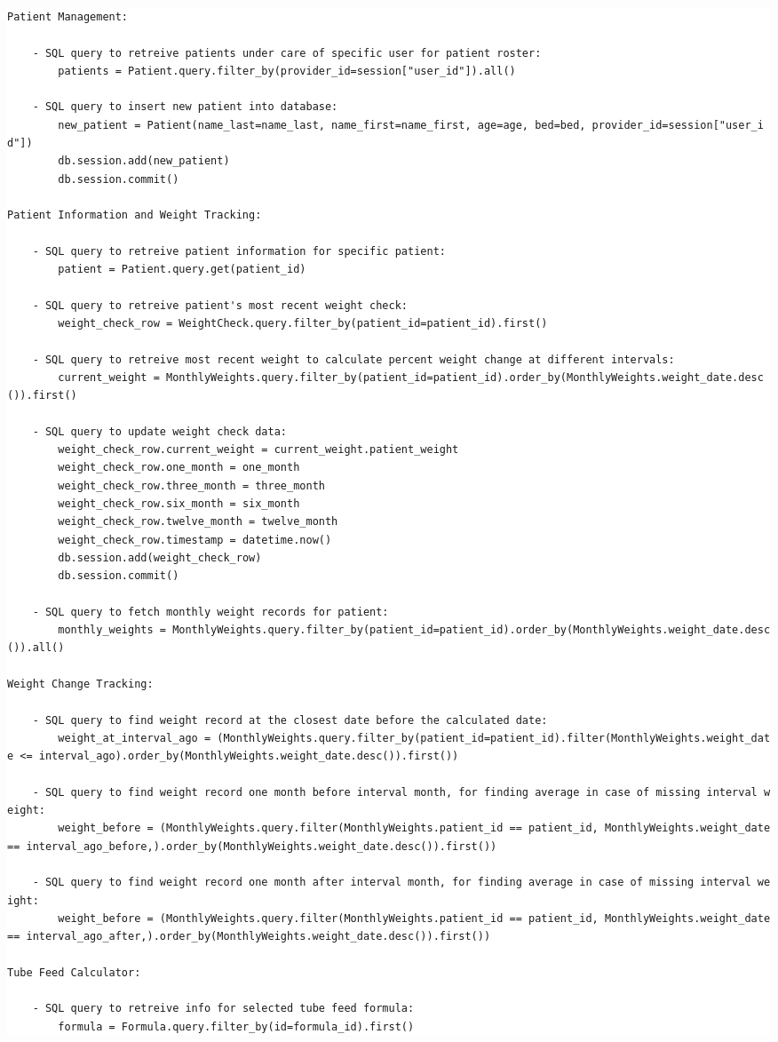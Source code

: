     Patient Management:

        - SQL query to retreive patients under care of specific user for patient roster:
            patients = Patient.query.filter_by(provider_id=session["user_id"]).all()

        - SQL query to insert new patient into database:
            new_patient = Patient(name_last=name_last, name_first=name_first, age=age, bed=bed, provider_id=session["user_id"])
            db.session.add(new_patient)
            db.session.commit()

    Patient Information and Weight Tracking:

        - SQL query to retreive patient information for specific patient:
            patient = Patient.query.get(patient_id)

        - SQL query to retreive patient's most recent weight check:
            weight_check_row = WeightCheck.query.filter_by(patient_id=patient_id).first()

        - SQL query to retreive most recent weight to calculate percent weight change at different intervals:
            current_weight = MonthlyWeights.query.filter_by(patient_id=patient_id).order_by(MonthlyWeights.weight_date.desc()).first()

        - SQL query to update weight check data:
            weight_check_row.current_weight = current_weight.patient_weight
            weight_check_row.one_month = one_month
            weight_check_row.three_month = three_month
            weight_check_row.six_month = six_month
            weight_check_row.twelve_month = twelve_month
            weight_check_row.timestamp = datetime.now()
            db.session.add(weight_check_row)
            db.session.commit()

        - SQL query to fetch monthly weight records for patient:
            monthly_weights = MonthlyWeights.query.filter_by(patient_id=patient_id).order_by(MonthlyWeights.weight_date.desc()).all()

    Weight Change Tracking:

        - SQL query to find weight record at the closest date before the calculated date:
            weight_at_interval_ago = (MonthlyWeights.query.filter_by(patient_id=patient_id).filter(MonthlyWeights.weight_date <= interval_ago).order_by(MonthlyWeights.weight_date.desc()).first())

        - SQL query to find weight record one month before interval month, for finding average in case of missing interval weight:
            weight_before = (MonthlyWeights.query.filter(MonthlyWeights.patient_id == patient_id, MonthlyWeights.weight_date == interval_ago_before,).order_by(MonthlyWeights.weight_date.desc()).first())

        - SQL query to find weight record one month after interval month, for finding average in case of missing interval weight:
            weight_before = (MonthlyWeights.query.filter(MonthlyWeights.patient_id == patient_id, MonthlyWeights.weight_date == interval_ago_after,).order_by(MonthlyWeights.weight_date.desc()).first())

    Tube Feed Calculator:

        - SQL query to retreive info for selected tube feed formula:
            formula = Formula.query.filter_by(id=formula_id).first()
